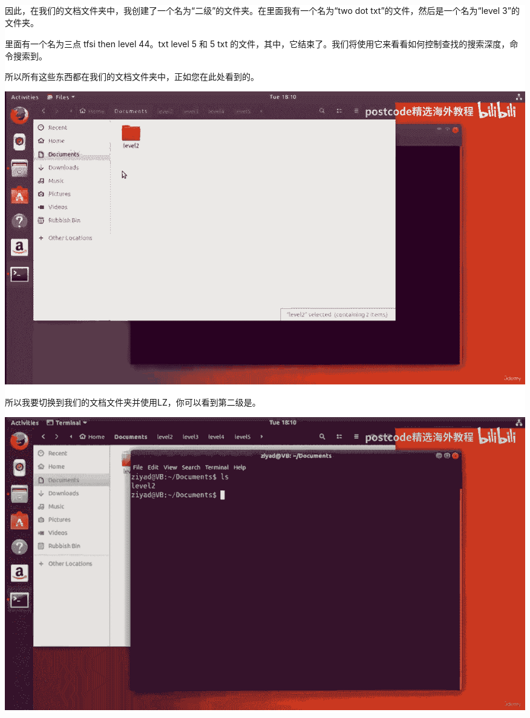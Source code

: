 因此，在我们的文档文件夹中，我创建了一个名为“二级”的文件夹。在里面我有一个名为“two dot txt”的文件，然后是一个名为“level 3”的文件夹。

里面有一个名为三点 tfsi then level 44。txt level 5 和 5 txt 的文件，其中，它结束了。我们将使用它来看看如何控制查找的搜索深度，命令搜索到。

所以所有这些东西都在我们的文档文件夹中，正如您在此处看到的。

![](img/e199445e297039582c60eb60aa6a9992_13.png)

所以我要切换到我们的文档文件夹并使用LZ，你可以看到第二级是。

![](img/e199445e297039582c60eb60aa6a9992_15.png)
